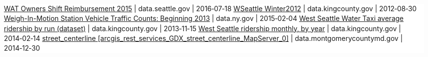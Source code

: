 [WAT Owners Shift Reimbursement 2015](../datasets/a44h-qn3y.md) | data.seattle.gov | 2016&#x2011;07&#x2011;18
[WSeattle Winter2012](../datasets/4wxe-trr7.md) | data.kingcounty.gov | 2012&#x2011;08&#x2011;30
[Weigh-In-Motion Station Vehicle Traffic Counts: Beginning 2013](../datasets/7y2e-49j8.md) | data.ny.gov | 2015&#x2011;02&#x2011;04
[West Seattle Water Taxi average ridership by run (dataset)](../datasets/kqqn-tyfu.md) | data.kingcounty.gov | 2013&#x2011;11&#x2011;15
[West Seattle ridership monthly, by year](../datasets/fchw-7nhb.md) | data.kingcounty.gov | 2014&#x2011;02&#x2011;14
[street_centerline [arcgis_rest_services_GDX_street_centerline_MapServer_0]](../datasets/qtz9-vukc.md) | data.montgomerycountymd.gov | 2014&#x2011;12&#x2011;30

